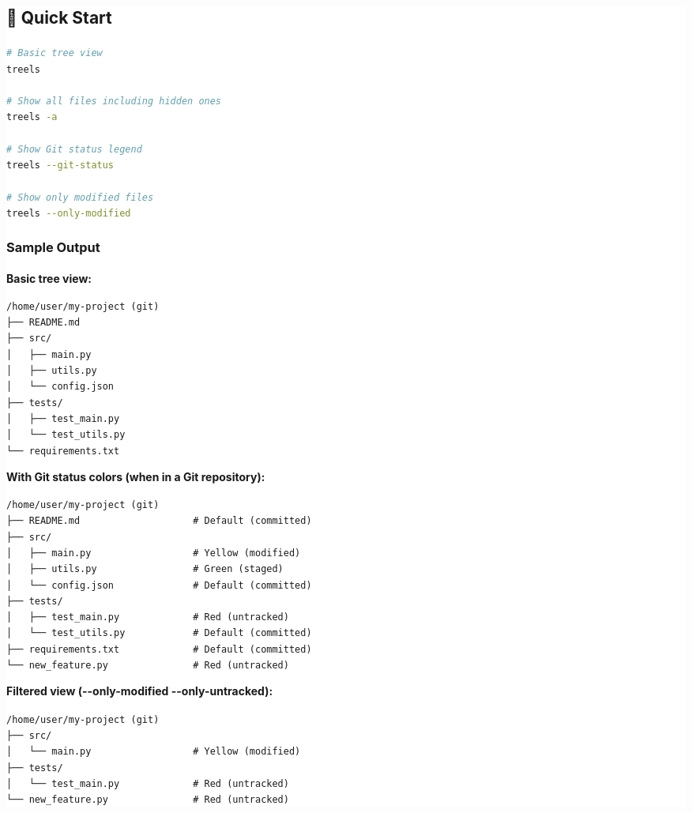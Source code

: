 ## 🚀 Quick Start

```bash
# Basic tree view
treels

# Show all files including hidden ones
treels -a

# Show Git status legend
treels --git-status

# Show only modified files
treels --only-modified
```

### Sample Output

**Basic tree view:**
```
/home/user/my-project (git)
├── README.md
├── src/
│   ├── main.py
│   ├── utils.py
│   └── config.json
├── tests/
│   ├── test_main.py
│   └── test_utils.py
└── requirements.txt
```

**With Git status colors (when in a Git repository):**
```
/home/user/my-project (git)
├── README.md                    # Default (committed)
├── src/
│   ├── main.py                  # Yellow (modified)
│   ├── utils.py                 # Green (staged)
│   └── config.json              # Default (committed)
├── tests/
│   ├── test_main.py             # Red (untracked)
│   └── test_utils.py            # Default (committed)
├── requirements.txt             # Default (committed)
└── new_feature.py               # Red (untracked)
```

**Filtered view (--only-modified --only-untracked):**
```
/home/user/my-project (git)
├── src/
│   └── main.py                  # Yellow (modified)
├── tests/
│   └── test_main.py             # Red (untracked)
└── new_feature.py               # Red (untracked)
```
